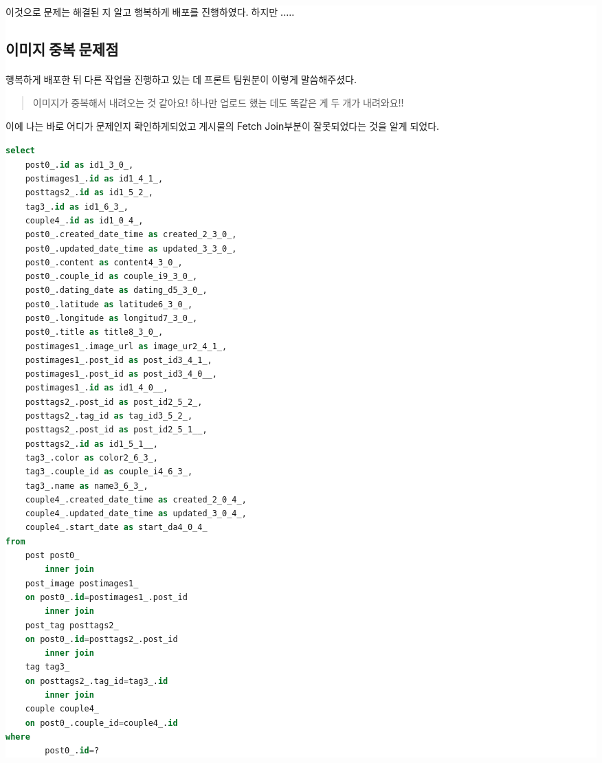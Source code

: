 이것으로 문제는 해결된 지 알고  행복하게 배포를 진행하였다. 하지만 .....



## 이미지 중복 문제점

행복하게 배포한 뒤 다른 작업을 진행하고 있는 데 프론트 팀원분이 이렇게 말씀해주셨다. 
> 이미지가 중복해서 내려오는 것 같아요! 하나만 업로드 했는 데도 똑같은 게 두 개가 내려와요!!

이에 나는 바로 어디가 문제인지 확인하게되었고 게시물의 Fetch Join부분이 잘못되었다는 것을 알게 되었다.

```sql
select
    post0_.id as id1_3_0_,
    postimages1_.id as id1_4_1_,
    posttags2_.id as id1_5_2_,
    tag3_.id as id1_6_3_,
    couple4_.id as id1_0_4_,
    post0_.created_date_time as created_2_3_0_,
    post0_.updated_date_time as updated_3_3_0_,
    post0_.content as content4_3_0_,
    post0_.couple_id as couple_i9_3_0_,
    post0_.dating_date as dating_d5_3_0_,
    post0_.latitude as latitude6_3_0_,
    post0_.longitude as longitud7_3_0_,
    post0_.title as title8_3_0_,
    postimages1_.image_url as image_ur2_4_1_,
    postimages1_.post_id as post_id3_4_1_,
    postimages1_.post_id as post_id3_4_0__,
    postimages1_.id as id1_4_0__,
    posttags2_.post_id as post_id2_5_2_,
    posttags2_.tag_id as tag_id3_5_2_,
    posttags2_.post_id as post_id2_5_1__,
    posttags2_.id as id1_5_1__,
    tag3_.color as color2_6_3_,
    tag3_.couple_id as couple_i4_6_3_,
    tag3_.name as name3_6_3_,
    couple4_.created_date_time as created_2_0_4_,
    couple4_.updated_date_time as updated_3_0_4_,
    couple4_.start_date as start_da4_0_4_
from
    post post0_
        inner join
    post_image postimages1_
    on post0_.id=postimages1_.post_id
        inner join
    post_tag posttags2_
    on post0_.id=posttags2_.post_id
        inner join
    tag tag3_
    on posttags2_.tag_id=tag3_.id
        inner join
    couple couple4_
    on post0_.couple_id=couple4_.id
where
        post0_.id=?
```
